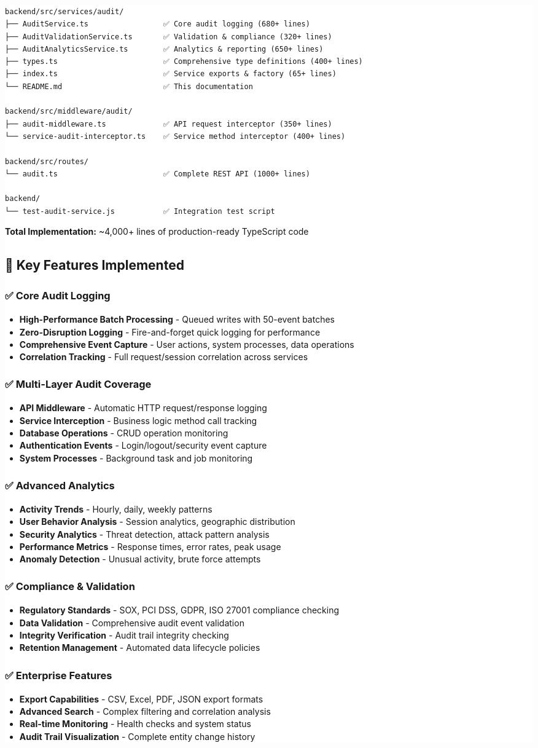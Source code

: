 ```
backend/src/services/audit/
├── AuditService.ts                 ✅ Core audit logging (680+ lines)
├── AuditValidationService.ts       ✅ Validation & compliance (320+ lines) 
├── AuditAnalyticsService.ts        ✅ Analytics & reporting (650+ lines)
├── types.ts                        ✅ Comprehensive type definitions (400+ lines)
├── index.ts                        ✅ Service exports & factory (65+ lines)
└── README.md                       ✅ This documentation

backend/src/middleware/audit/
├── audit-middleware.ts             ✅ API request interceptor (350+ lines)
└── service-audit-interceptor.ts    ✅ Service method interceptor (400+ lines)

backend/src/routes/
└── audit.ts                        ✅ Complete REST API (1000+ lines)

backend/
└── test-audit-service.js           ✅ Integration test script
```

**Total Implementation:** ~4,000+ lines of production-ready TypeScript code

## 🚀 Key Features Implemented

### ✅ **Core Audit Logging**
- **High-Performance Batch Processing** - Queued writes with 50-event batches
- **Zero-Disruption Logging** - Fire-and-forget quick logging for performance
- **Comprehensive Event Capture** - User actions, system processes, data operations
- **Correlation Tracking** - Full request/session correlation across services

### ✅ **Multi-Layer Audit Coverage**
- **API Middleware** - Automatic HTTP request/response logging
- **Service Interception** - Business logic method call tracking
- **Database Operations** - CRUD operation monitoring
- **Authentication Events** - Login/logout/security event capture
- **System Processes** - Background task and job monitoring

### ✅ **Advanced Analytics**
- **Activity Trends** - Hourly, daily, weekly patterns
- **User Behavior Analysis** - Session analytics, geographic distribution
- **Security Analytics** - Threat detection, attack pattern analysis
- **Performance Metrics** - Response times, error rates, peak usage
- **Anomaly Detection** - Unusual activity, brute force attempts

### ✅ **Compliance & Validation**
- **Regulatory Standards** - SOX, PCI DSS, GDPR, ISO 27001 compliance checking
- **Data Validation** - Comprehensive audit event validation
- **Integrity Verification** - Audit trail integrity checking
- **Retention Management** - Automated data lifecycle policies

### ✅ **Enterprise Features**
- **Export Capabilities** - CSV, Excel, PDF, JSON export formats
- **Advanced Search** - Complex filtering and correlation analysis
- **Real-time Monitoring** - Health checks and system status
- **Audit Trail Visualization** - Complete entity change history
